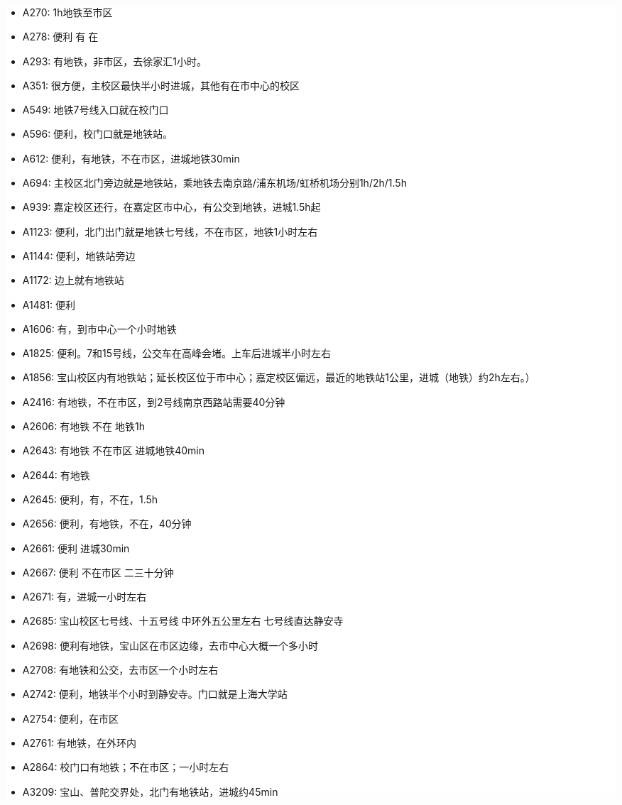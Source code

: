 - A270: 1h地铁至市区

- A278: 便利 有 在

- A293: 有地铁，非市区，去徐家汇1小时。

- A351: 很方便，主校区最快半小时进城，其他有在市中心的校区

- A549: 地铁7号线入口就在校门口

- A596: 便利，校门口就是地铁站。

- A612: 便利，有地铁，不在市区，进城地铁30min

- A694: 主校区北门旁边就是地铁站，乘地铁去南京路/浦东机场/虹桥机场分别1h/2h/1.5h

- A939: 嘉定校区还行，在嘉定区市中心，有公交到地铁，进城1.5h起

- A1123: 便利，北门出门就是地铁七号线，不在市区，地铁1小时左右

- A1144: 便利，地铁站旁边

- A1172: 边上就有地铁站

- A1481: 便利

- A1606: 有，到市中心一个小时地铁

- A1825: 便利。7和15号线，公交车在高峰会堵。上车后进城半小时左右

- A1856: 宝山校区内有地铁站；延长校区位于市中心；嘉定校区偏远，最近的地铁站1公里，进城（地铁）约2h左右。）

- A2416: 有地铁，不在市区，到2号线南京西路站需要40分钟

- A2606: 有地铁 不在 地铁1h

- A2643: 有地铁 不在市区 进城地铁40min

- A2644: 有地铁

- A2645: 便利，有，不在，1.5h

- A2656: 便利，有地铁，不在，40分钟

- A2661: 便利 进城30min

- A2667: 便利 不在市区 二三十分钟

- A2671: 有，进城一小时左右

- A2685: 宝山校区七号线、十五号线 中环外五公里左右 七号线直达静安寺

- A2698: 便利有地铁，宝山区在市区边缘，去市中心大概一个多小时

- A2708: 有地铁和公交，去市区一个小时左右

- A2742: 便利，地铁半个小时到静安寺。门口就是上海大学站

- A2754: 便利，在市区

- A2761: 有地铁，在外环内

- A2864: 校门口有地铁；不在市区；一小时左右

- A3209: 宝山、普陀交界处，北门有地铁站，进城约45min
